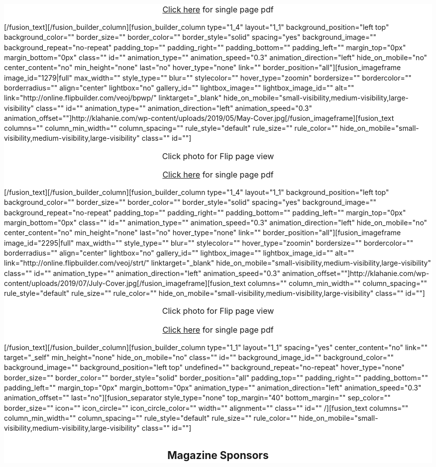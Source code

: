 <p style="text-align: center;"><span style="font-size: 12pt;"><a href="http://klahanie.com/wp-content/uploads/2019/05/Klahanie-March-Magazine-Web.pdf" target="_blank" rel="noopener noreferrer">Click here</a> for single page pdf</span></p>
[/fusion_text][/fusion_builder_column][fusion_builder_column type="1_4" layout="1_1" background_position="left top" background_color="" border_size="" border_color="" border_style="solid" spacing="yes" background_image="" background_repeat="no-repeat" padding_top="" padding_right="" padding_bottom="" padding_left="" margin_top="0px" margin_bottom="0px" class="" id="" animation_type="" animation_speed="0.3" animation_direction="left" hide_on_mobile="no" center_content="no" min_height="none" last="no" hover_type="none" link="" border_position="all"][fusion_imageframe image_id="1279|full" max_width="" style_type="" blur="" stylecolor="" hover_type="zoomin" bordersize="" bordercolor="" borderradius="" align="center" lightbox="no" gallery_id="" lightbox_image="" lightbox_image_id="" alt="" link="http://online.flipbuilder.com/veoj/bpwp/" linktarget="_blank" hide_on_mobile="small-visibility,medium-visibility,large-visibility" class="" id="" animation_type="" animation_direction="left" animation_speed="0.3" animation_offset=""]http://klahanie.com/wp-content/uploads/2019/05/May-Cover.jpg[/fusion_imageframe][fusion_text columns="" column_min_width="" column_spacing="" rule_style="default" rule_size="" rule_color="" hide_on_mobile="small-visibility,medium-visibility,large-visibility" class="" id=""]
<p style="text-align: center;"><span style="font-size: 12pt;">Click photo for Flip page view</span></p>
<p style="text-align: center;"><span style="font-size: 12pt;"><a href="http://klahanie.com/wp-content/uploads/2019/05/Klahanie-May-Magazine-web.pdf" target="_blank" rel="noopener noreferrer">Click here</a> for single page pdf</span></p>
[/fusion_text][/fusion_builder_column][fusion_builder_column type="1_4" layout="1_1" background_position="left top" background_color="" border_size="" border_color="" border_style="solid" spacing="yes" background_image="" background_repeat="no-repeat" padding_top="" padding_right="" padding_bottom="" padding_left="" margin_top="0px" margin_bottom="0px" class="" id="" animation_type="" animation_speed="0.3" animation_direction="left" hide_on_mobile="no" center_content="no" min_height="none" last="no" hover_type="none" link="" border_position="all"][fusion_imageframe image_id="2295|full" max_width="" style_type="" blur="" stylecolor="" hover_type="zoomin" bordersize="" bordercolor="" borderradius="" align="center" lightbox="no" gallery_id="" lightbox_image="" lightbox_image_id="" alt="" link="http://online.flipbuilder.com/veoj/strt/" linktarget="_blank" hide_on_mobile="small-visibility,medium-visibility,large-visibility" class="" id="" animation_type="" animation_direction="left" animation_speed="0.3" animation_offset=""]http://klahanie.com/wp-content/uploads/2019/07/July-Cover.jpg[/fusion_imageframe][fusion_text columns="" column_min_width="" column_spacing="" rule_style="default" rule_size="" rule_color="" hide_on_mobile="small-visibility,medium-visibility,large-visibility" class="" id=""]
<p style="text-align: center;"><span style="font-size: 12pt;">Click photo for Flip page view</span></p>
<p style="text-align: center;"><span style="font-size: 12pt;"><a href="http://klahanie.com/july-magazine/" target="_blank" rel="noopener noreferrer">Click here</a> for single page pdf</span></p>
[/fusion_text][/fusion_builder_column][fusion_builder_column type="1_1" layout="1_1" spacing="yes" center_content="no" link="" target="_self" min_height="none" hide_on_mobile="no" class="" id="" background_image_id="" background_color="" background_image="" background_position="left top" undefined="" background_repeat="no-repeat" hover_type="none" border_size="" border_color="" border_style="solid" border_position="all" padding_top="" padding_right="" padding_bottom="" padding_left="" margin_top="0px" margin_bottom="0px" animation_type="" animation_direction="left" animation_speed="0.3" animation_offset="" last="no"][fusion_separator style_type="none" top_margin="40" bottom_margin="" sep_color="" border_size="" icon="" icon_circle="" icon_circle_color="" width="" alignment="" class="" id="" /][fusion_text columns="" column_min_width="" column_spacing="" rule_style="default" rule_size="" rule_color="" hide_on_mobile="small-visibility,medium-visibility,large-visibility" class="" id=""]
<h2 style="text-align: center;">Magazine Sponsors</h2>